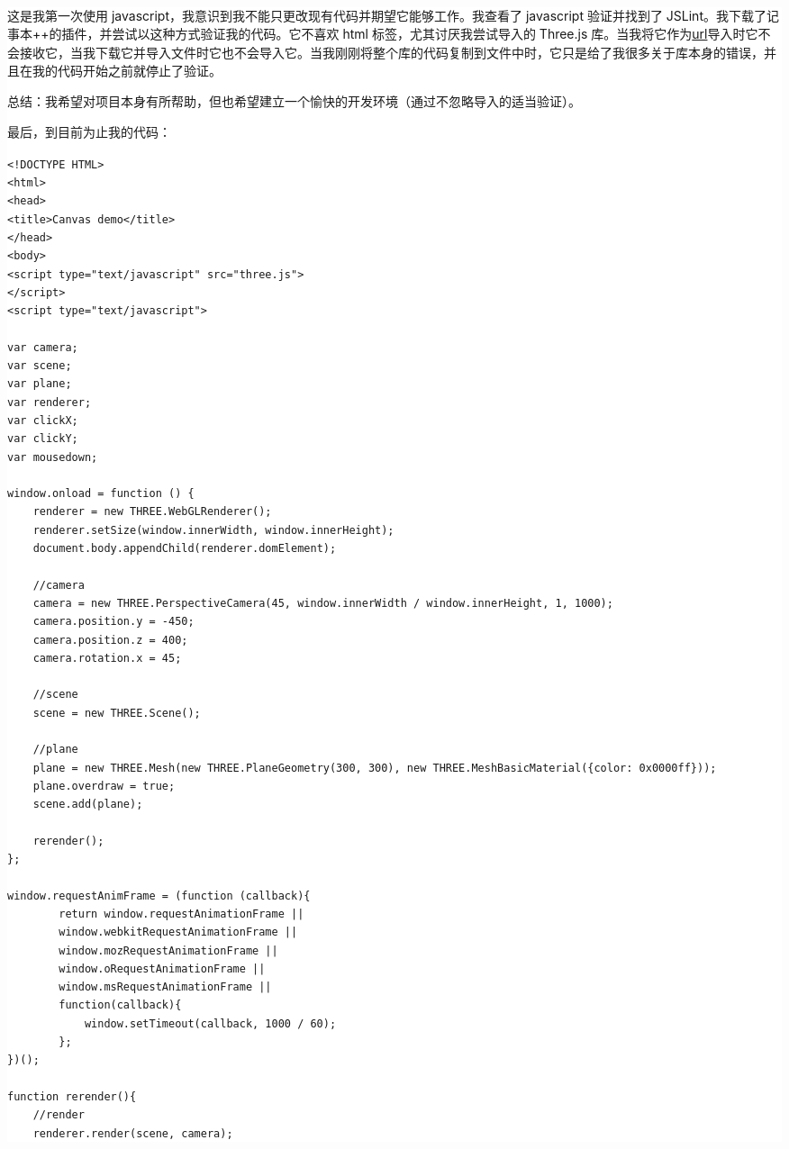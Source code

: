 这是我第一次使用 javascript，我意识到我不能只更改现有代码并期望它能够工作。我查看了 javascript 验证并找到了 JSLint。我下载了记事本++的插件，并尝试以这种方式验证我的代码。它不喜欢 html 标签，尤其讨厌我尝试导入的 Three.js 库。当我将它作为[url](http://www.html5canvastutorials.com/libraries/Three.js)导入时它不会接收它，当我下载它并导入文件时它也不会导入它。当我刚刚将整个库的代码复制到文件中时，它只是给了我很多关于库本身的错误，并且在我的代码开始之前就停止了验证。

总结：我希望对项目本身有所帮助，但也希望建立一个愉快的开发环境（通过不忽略导入的适当验证）。

最后，到目前为止我的代码：

```
<!DOCTYPE HTML>
<html>
<head>
<title>Canvas demo</title>
</head> 
<body>
<script type="text/javascript" src="three.js">
</script>
<script type="text/javascript">

var camera;
var scene;
var plane;
var renderer;
var clickX;
var clickY;
var mousedown;

window.onload = function () {
    renderer = new THREE.WebGLRenderer();
    renderer.setSize(window.innerWidth, window.innerHeight);
    document.body.appendChild(renderer.domElement);

    //camera
    camera = new THREE.PerspectiveCamera(45, window.innerWidth / window.innerHeight, 1, 1000);
    camera.position.y = -450;
    camera.position.z = 400;
    camera.rotation.x = 45;

    //scene
    scene = new THREE.Scene();

    //plane
    plane = new THREE.Mesh(new THREE.PlaneGeometry(300, 300), new THREE.MeshBasicMaterial({color: 0x0000ff}));
    plane.overdraw = true;
    scene.add(plane);   

    rerender(); 
};

window.requestAnimFrame = (function (callback){
        return window.requestAnimationFrame ||
        window.webkitRequestAnimationFrame ||
        window.mozRequestAnimationFrame ||
        window.oRequestAnimationFrame ||
        window.msRequestAnimationFrame ||
        function(callback){
            window.setTimeout(callback, 1000 / 60);
        };
})();

function rerender(){
    //render
    renderer.render(scene, camera);

```